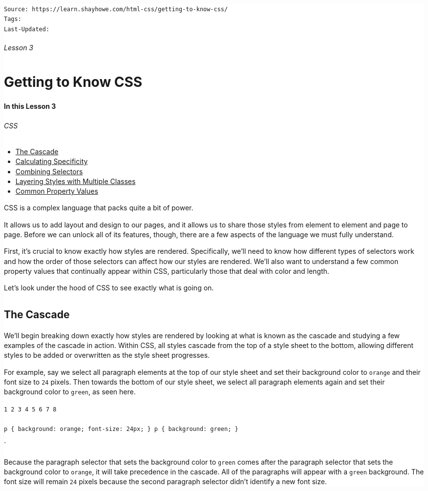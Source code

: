 ```
Source: https://learn.shayhowe.com/html-css/getting-to-know-css/
Tags: 
Last-Updated:
```

###### Lesson 3

# Getting to Know CSS

####  In this Lesson 3

###### CSS

  * [The Cascade](https://learn.shayhowe.com/html-css/getting-to-know-css/#cascade)
  * [Calculating Specificity](https://learn.shayhowe.com/html-css/getting-to-know-css/#specificity)
  * [Combining Selectors](https://learn.shayhowe.com/html-css/getting-to-know-css/#combining-selectors)
  * [Layering Styles with Multiple Classes](https://learn.shayhowe.com/html-css/getting-to-know-css/#multiple-classes)
  * [Common Property Values](https://learn.shayhowe.com/html-css/getting-to-know-css/#css-property-values)


CSS is a complex language that packs quite a bit of power.

It allows us to add layout and design to our pages, and it allows us to share those styles from element to element and page to page. Before we can unlock all of its features, though, there are a few aspects of the language we must fully understand.

First, it’s crucial to know exactly how styles are rendered. Specifically, we’ll need to know how different types of selectors work and how the order of those selectors can affect how our styles are rendered. We’ll also want to understand a few common property values that continually appear within CSS, particularly those that deal with color and length.

Let’s look under the hood of CSS to see exactly what is going on.

## The Cascade

We’ll begin breaking down exactly how styles are rendered by looking at what is known as the cascade and studying a few examples of the cascade in action. Within CSS, all styles cascade from the top of a style sheet to the bottom, allowing different styles to be added or overwritten as the style sheet progresses.

For example, say we select all paragraph elements at the top of our style sheet and set their background color to `orange` and their font size to `24` pixels. Then towards the bottom of our style sheet, we select all paragraph elements again and set their background color to `green`, as seen here.
    
    1 2 3 4 5 6 7 8
    
    p { background: orange; font-size: 24px; } p { background: green; } 

`

Because the paragraph selector that sets the background color to `green` comes after the paragraph selector that sets the background color to `orange`, it will take precedence in the cascade. All of the paragraphs will appear with a `green` background. The font size will remain `24` pixels because the second paragraph selector didn’t identify a new font size.
